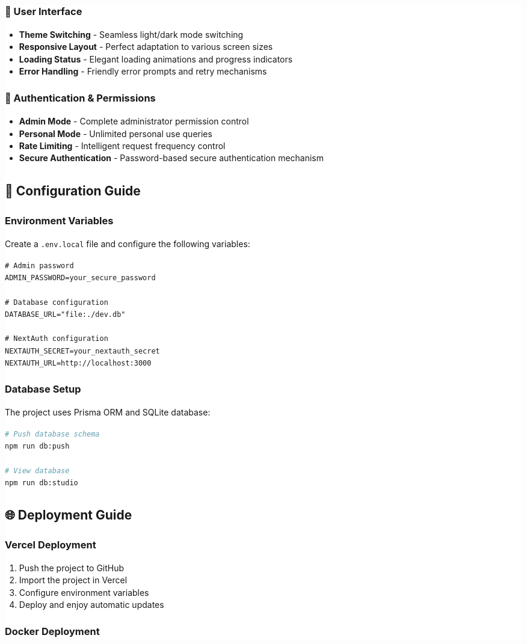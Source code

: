### 🎨 User Interface
- **Theme Switching** - Seamless light/dark mode switching
- **Responsive Layout** - Perfect adaptation to various screen sizes
- **Loading Status** - Elegant loading animations and progress indicators
- **Error Handling** - Friendly error prompts and retry mechanisms

### 🔐 Authentication & Permissions
- **Admin Mode** - Complete administrator permission control
- **Personal Mode** - Unlimited personal use queries
- **Rate Limiting** - Intelligent request frequency control
- **Secure Authentication** - Password-based secure authentication mechanism

## 🔧 Configuration Guide

### Environment Variables

Create a `.env.local` file and configure the following variables:

```env
# Admin password
ADMIN_PASSWORD=your_secure_password

# Database configuration
DATABASE_URL="file:./dev.db"

# NextAuth configuration
NEXTAUTH_SECRET=your_nextauth_secret
NEXTAUTH_URL=http://localhost:3000
```

### Database Setup

The project uses Prisma ORM and SQLite database:

```bash
# Push database schema
npm run db:push

# View database
npm run db:studio
```

## 🌐 Deployment Guide

### Vercel Deployment

1. Push the project to GitHub
2. Import the project in Vercel
3. Configure environment variables
4. Deploy and enjoy automatic updates

### Docker Deployment
